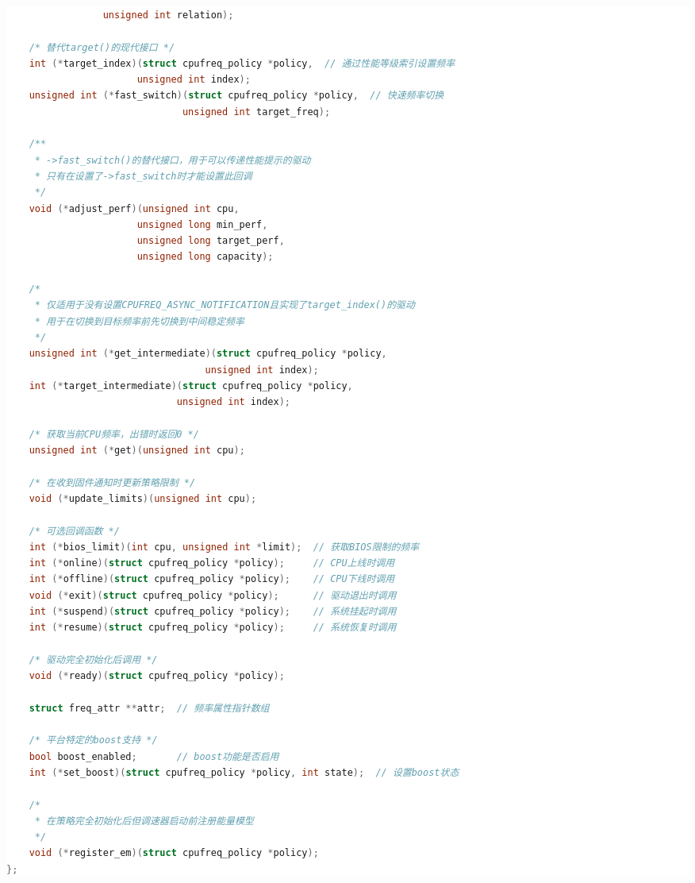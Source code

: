 ```c
                 unsigned int relation);
    
    /* 替代target()的现代接口 */
    int (*target_index)(struct cpufreq_policy *policy,  // 通过性能等级索引设置频率
                       unsigned int index);
    unsigned int (*fast_switch)(struct cpufreq_policy *policy,  // 快速频率切换
                               unsigned int target_freq);
    
    /**
     * ->fast_switch()的替代接口，用于可以传递性能提示的驱动
     * 只有在设置了->fast_switch时才能设置此回调
     */
    void (*adjust_perf)(unsigned int cpu,
                       unsigned long min_perf,
                       unsigned long target_perf,
                       unsigned long capacity);

    /* 
     * 仅适用于没有设置CPUFREQ_ASYNC_NOTIFICATION且实现了target_index()的驱动
     * 用于在切换到目标频率前先切换到中间稳定频率
     */
    unsigned int (*get_intermediate)(struct cpufreq_policy *policy,
                                   unsigned int index);
    int (*target_intermediate)(struct cpufreq_policy *policy,
                              unsigned int index);

    /* 获取当前CPU频率，出错时返回0 */
    unsigned int (*get)(unsigned int cpu);

    /* 在收到固件通知时更新策略限制 */
    void (*update_limits)(unsigned int cpu);

    /* 可选回调函数 */
    int (*bios_limit)(int cpu, unsigned int *limit);  // 获取BIOS限制的频率
    int (*online)(struct cpufreq_policy *policy);     // CPU上线时调用
    int (*offline)(struct cpufreq_policy *policy);    // CPU下线时调用
    void (*exit)(struct cpufreq_policy *policy);      // 驱动退出时调用
    int (*suspend)(struct cpufreq_policy *policy);    // 系统挂起时调用
    int (*resume)(struct cpufreq_policy *policy);     // 系统恢复时调用

    /* 驱动完全初始化后调用 */
    void (*ready)(struct cpufreq_policy *policy);

    struct freq_attr **attr;  // 频率属性指针数组

    /* 平台特定的boost支持 */
    bool boost_enabled;       // boost功能是否启用
    int (*set_boost)(struct cpufreq_policy *policy, int state);  // 设置boost状态

    /* 
     * 在策略完全初始化后但调速器启动前注册能量模型
     */
    void (*register_em)(struct cpufreq_policy *policy);
};
```
